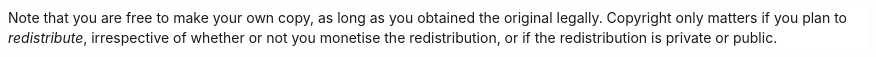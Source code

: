 Note that you are free to make your own copy, as long as you obtained
the original legally.  Copyright only matters if you plan to
_redistribute_, irrespective of whether or not you monetise the
redistribution, or if the redistribution is private or public.

    
  
[artifacts.zip]: https://gitlab.com/wargames_tex/pywargame/-/jobs/artifacts/master/download?job=dist
[vassal.py]: https://gitlab.com/wargames_tex/pywargame/-/jobs/artifacts/master/file/public/vassal.py?job=dist
[vslmerge.py]: https://gitlab.com/wargames_tex/pywargame/-/jobs/artifacts/master/file/public/vslmerge.py?job=dist
[vmodpatch.py]: https://gitlab.com/wargames_tex/pywargame/-/jobs/artifacts/master/file/public/vmodpatch.py?job=dist
[vsavdump.py]: https://gitlab.com/wargames_tex/pywargame/-/jobs/artifacts/master/file/public/vsavdump.py?job=dist
[cyberboard.py]: https://gitlab.com/wargames_tex/pywargame/-/jobs/artifacts/master/file/public/cyberboard.py?job=dist
[gbxextract.py]: https://gitlab.com/wargames_tex/pywargame/-/jobs/artifacts/master/file/public/gbxextract.py?job=dist
[gsnextract.py]: https://gitlab.com/wargames_tex/pywargame/-/jobs/artifacts/master/file/public/gsnextract.py?job=dist
[gsnexport.py]: https://gitlab.com/wargames_tex/pywargame/-/jobs/artifacts/master/file/public/gsnexport.py?job=dist
[ztexport.py]: https://gitlab.com/wargames_tex/pywargame/-/jobs/artifacts/master/file/public/ztexport.py?job=dist
[wgexport.py]: https://gitlab.com/wargames_tex/pywargame/-/jobs/artifacts/master/file/public/wgexport.py?job=dist
[requirements.txt]: https://gitlab.com/wargames_tex/pywargame/-/jobs/artifacts/master/file/public/requirements.txt?job=dist
[README.md]: https://gitlab.com/wargames_tex/pywargame/-/jobs/artifacts/master/file/public/README.md?job=dist
[browse]: https://gitlab.com/wargames_tex/pywargame/-/jobs/artifacts/master/browse/public?job=dist



